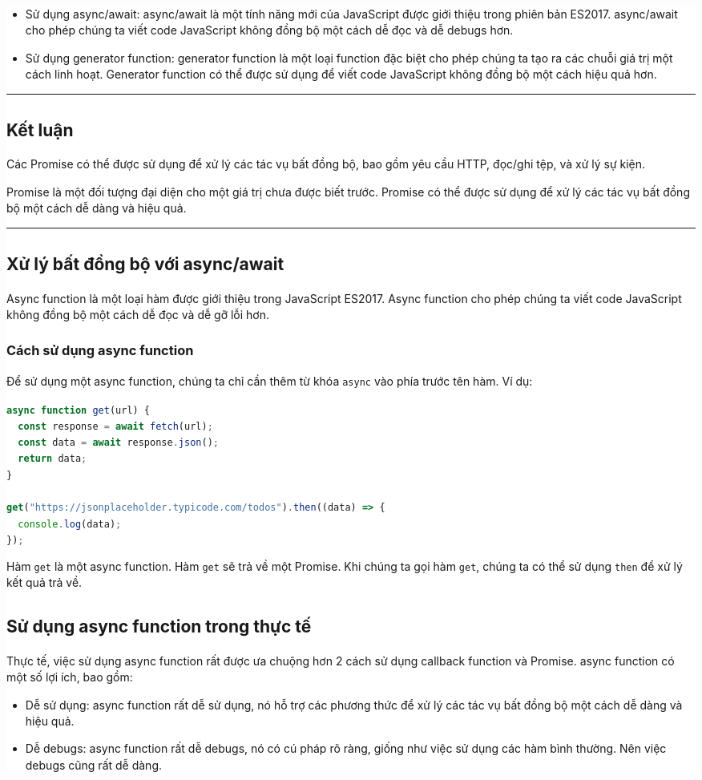 - Sử dụng async/await: async/await là một tính năng mới của JavaScript được giới thiệu trong phiên bản ES2017. async/await cho phép chúng ta viết code JavaScript không đồng bộ một cách dễ đọc và dễ debugs hơn.

- Sử dụng generator function: generator function là một loại function đặc biệt cho phép chúng ta tạo ra các chuỗi giá trị một cách linh hoạt. Generator function có thể được sử dụng để viết code JavaScript không đồng bộ một cách hiệu quả hơn.   

---

## Kết luận

Các Promise có thể được sử dụng để xử lý các tác vụ bất đồng bộ, bao gồm yêu cầu HTTP, đọc/ghi tệp, và xử lý sự kiện.

Promise là một đối tượng đại diện cho một giá trị chưa được biết trước. Promise có thể được sử dụng để xử lý các tác vụ bất đồng bộ một cách dễ dàng và hiệu quả.


---

## Xử lý bất đồng bộ với async/await

Async function là một loại hàm được giới thiệu trong JavaScript ES2017. Async function cho phép chúng ta viết code JavaScript không đồng bộ một cách dễ đọc và dễ gỡ lỗi hơn.

### Cách sử dụng async function

Để sử dụng một async function, chúng ta chỉ cần thêm từ khóa `async` vào phía trước tên hàm. Ví dụ:

```js
async function get(url) {
  const response = await fetch(url);
  const data = await response.json();
  return data;
}

get("https://jsonplaceholder.typicode.com/todos").then((data) => {
  console.log(data);
});
```

Hàm `get` là một async function. Hàm `get` sẽ trả về một Promise. Khi chúng ta gọi hàm `get`, chúng ta có thể sử dụng `then` để xử lý kết quả trả về.

## Sử dụng async function trong thực tế

Thực tế, việc sử dụng async function rất được ưa chuộng hơn 2 cách sử dụng callback function và Promise. async function có một số lợi ích, bao gồm:

- Dễ sử dụng: async function rất dễ sử dụng, nó hỗ trợ các phương thức để xử lý các tác vụ bất đồng bộ một cách dễ dàng và hiệu quả.

- Dễ debugs: async function rất dễ debugs, nó có cú pháp rõ ràng, giống như việc sử dụng các hàm bình thường. Nên việc debugs cũng rất dễ dàng.
